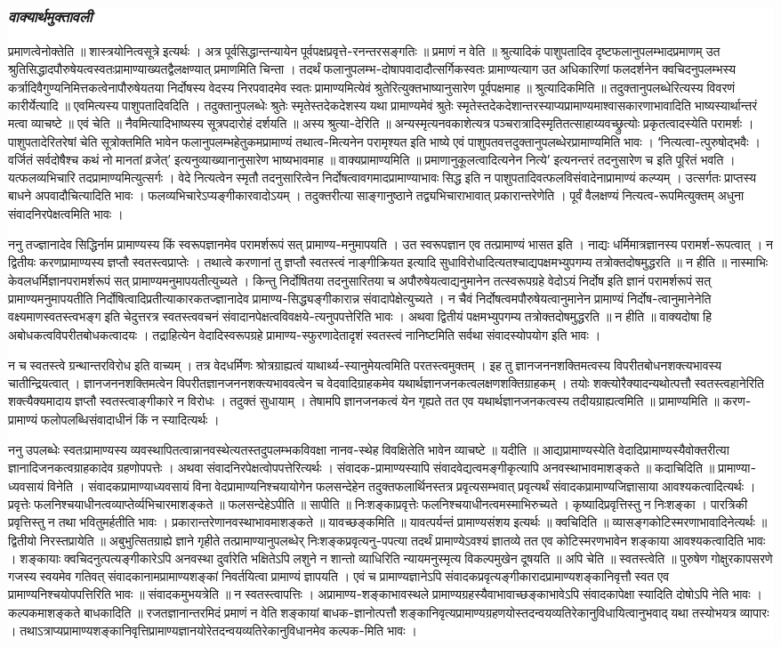 ### ***वाक्यार्थमुक्तावली***

प्रमाणत्वेनोक्तेति ॥ शास्त्रयोनित्वसूत्रे इत्यर्थः । अत्र पूर्वसिद्धान्तन्यायेन पूर्वपक्षप्रवृत्ते-रनन्तरसङ्गतिः ॥ प्रमाणं न वेति ॥ श्रुत्यादिकं पाशुपतादिव दृष्टफलानुपलम्भादप्रमाणम् उत श्रुतिसिद्धादपौरुषेयत्वस्वतःप्रामाण्याख्यतद्वैलक्षण्यात् प्रमाणमिति चिन्ता । तदर्थं फलानुपलम्भ-दोषापवादादौत्सर्गिकस्वतः प्रामाण्यत्याग उत अधिकारिणां फलदर्शनेन क्वचिदनुपलम्भस्य कर्त्रादिवैगुण्यनिमित्तकत्वेनापौरुषेयतया निर्दोषस्य वेदस्य निरपवादमेव स्वतः प्रामाण्यमित्येवं श्रुतेरित्युक्तभाष्यानुसारेण पूर्वपक्षमाह ॥ श्रुत्यादिकमिति ॥ तदुक्तानुपलब्धेरित्यस्य विवरणं कारीर्येत्यादि ॥ एवमित्यस्य पाशुपतादिवदिति । तदुक्तानुपलब्धेः श्रुतेः स्मृतेस्तदेकदेशस्य यथा प्रामाण्यमेवं श्रुतेः स्मृतेस्तदेकदेशान्तरस्याप्यप्रामाण्यमाश्वासकारणाभावादिति भाष्यस्यार्थान्तरं मत्वा व्याचष्टे ॥ एवं चेति ॥ नैवमित्यादिभाष्यस्य सूत्रपदारोहं दर्शयति ॥ अस्य श्रुत्या-देरिति ॥ अन्यस्मृत्यनवकाशेत्यत्र पञ्चरात्रादिस्मृतितत्साहाय्यवच्छ्रुत्योः प्रकृतत्वादस्येति परामर्शः । पाशुपतादेरितरेषां चेति सूत्रोक्तमिति भावेन फलानुपलम्भहेतुकमप्रामाण्यं तथात्व-मित्यनेन परामृश्यत इति भाष्ये एवं पाशुपतवत्तदुक्तानुपलब्धेरप्रामाण्यमिति भावः । ‘नित्यत्वा-त्पुरुषोद्भवैः । वर्जितं सर्वदोषैश्च कथं नो मानतां व्रजेत्’ इत्यनुव्याख्यानानुसारेण भाष्यभावमाह ॥ वाक्यप्रामाण्यमिति ॥ प्रमाणानुकूलत्वादित्यनेन नित्ये’ इत्यनन्तरं तदनुसारेण च इति पूरितं भवति । यत्फलव्यभिचारि तदप्रामाण्यमित्युत्सर्गः । वेदे नित्यत्वेन स्मृतौ तदनुसारित्वेन निर्दोषत्वावगमादप्रामाण्याभावः सिद्ध इति न पाशुपतादिवत्फलविसंवादेनाप्रामाण्यं कल्प्यम् । उत्सर्गतः प्राप्तस्य बाधने अपवादौचित्यादिति भावः । फलव्यभिचारेऽप्यङ्गीकारवादोऽयम् । तदुक्तरीत्या साङ्गानुष्ठाने तद्व्यभिचाराभावात् प्रकारान्तरेणेति । पूर्वं वैलक्षण्यं नित्यत्व-रूपमित्युक्तम् अधुना संवादनिरपेक्षत्वमिति भावः ।

ननु तज्ज्ञानादेव सिद्धिर्नाम प्रामाण्यस्य किं स्वरूपज्ञानमेव परामर्शरूपं सत् प्रामाण्य-मनुमापयति । उत स्वरूपज्ञान एव तत्प्रामाण्यं भासत इति । नाद्यः धर्मिमात्रज्ञानस्य परामर्श-रूपत्वात् । न द्वितीयः करणप्रामाण्यस्य ज्ञप्तौ स्वतस्त्वप्राप्तेः । तथात्वे करणानां तु ज्ञप्तौ स्वतस्त्वं नाङ्गीक्रियत इत्यादि सुधाविरोधादित्यतश्चाद्यपक्षमभ्युपगम्य तत्रोक्तदोषमुद्धरति ॥ न हीति ॥ नास्माभिः केवलधर्मिज्ञानपरामर्शरूपं सत् प्रामाण्यमनुमापयतीत्युच्यते । किन्तु निर्दोषितया तदनुसारितया च अपौरुषेयत्वाद्यनुमानेन तत्स्वरूपग्रहे वेदोऽयं निर्दोष इति ज्ञानं परामर्शरूपं सत् प्रामाण्यमनुमापयतीति निर्दोषित्वादिप्रतीत्याकारकतज्ज्ञानादेव प्रामाण्य-सिद्ध्यङ्गीकारान्न संवादापेक्षेत्युच्यते । न चैवं निर्दोषत्वमपौरुषेयत्वानुमानेन प्रामाण्यं निर्दोष-त्वानुमानेनेति वक्ष्यमाणस्वतस्त्वभङ्ग इति चेदुत्तरत्र स्वतस्त्ववचनं संवादानपेक्षत्वविवक्षये-त्यनुपपत्तेरिति भावः । अथवा द्वितीयं पक्षमभ्युपगम्य तत्रोक्तदोषमुद्धरति ॥ न हीति ॥ वाक्यदोषा हि अबोधकत्वविपरीतबोधकत्वादयः । तद्राहित्येन वेदादिस्वरूपग्रहे प्रामाण्य-स्फुरणादेतादृशं स्वतस्त्वं नानिष्टमिति सर्वथा संवादस्योपयोग इति भावः ।

न च स्वतस्त्वे ग्रन्थान्तरविरोध इति वाच्यम् । तत्र वेदधर्मिणः श्रोत्रग्राह्यत्वं याथार्थ्य-स्यानुमेयत्वमिति परतस्त्वमुक्तम् । इह तु ज्ञानजननशक्तिमत्वस्य विपरीतबोधनशक्त्यभावस्य चातीन्द्रियत्वात् । ज्ञानजननशक्तिमत्वेन विपरीतज्ञानजननशक्त्यभाववत्वेन च वेदवादिग्राहकमेव यथार्थज्ञानजनकत्वलक्षणशक्तिग्राहकम् । तयोः शक्त्योरैक्यादन्यथोत्पत्तौ स्वतस्त्वहानेरिति शक्त्यैक्यमादाय ज्ञप्तौ स्वतस्त्वाङ्गीकारे न विरोधः । तदुक्तं सुधायाम् । तेषामपि ज्ञानजनकत्वं येन गृह्यते तत एव यथार्थज्ञानजनकत्वस्य तदीयग्राह्यत्वमिति ॥ प्रामाण्यमिति ॥ करण-प्रामाण्यं फलोपलब्धिसंवादाधीनं किं न स्यादित्यर्थः ।

ननु उपलब्धेः स्वतःप्रामाण्यस्य व्यवस्थापितत्वान्नानवस्थेत्यतस्तदुपलम्भकविवक्षा नानव-स्थेह विवक्षितेति भावेन व्याचष्टे ॥ यदीति ॥ आद्यप्रामाण्यस्येति वेदादिप्रामाण्यस्यैवोक्तरीत्या ज्ञानादिजनकत्वग्राहकादेव ग्रहणोपपत्तेः । अथवा संवादनिरपेक्षत्वोपपत्तेरित्यर्थः । संवादक-प्रामाण्यस्यापि संवादवेद्यत्वमङ्गीकृत्यापि अनवस्थाभावमाशङ्कते ॥ कदाचिदिति ॥ प्रामाण्या-ध्यवसायं विनेति । संवादकप्रामाण्याध्यवसायं विना वेदप्रामाण्यनिश्चयायोगेन फलसन्देहेन तदुक्तफलार्थिनस्तत्र प्रवृत्यसम्भवात् प्रवृत्यर्थं संवादकप्रामाण्यजिज्ञासाया आवश्यकत्वादित्यर्थः । प्रवृत्तेः फलनिश्चयाधीनत्वव्याप्तेर्व्यभिचारमाशङ्कते ॥ फलसन्देहेऽपीति ॥ सापीति ॥ निःशङ्काप्रवृत्तेः फलनिश्चयाधीनत्वमस्माभिरुच्यते । कृष्यादिप्रवृत्तिस्तु न निःशङ्का । पारत्रिकी प्रवृत्तिस्तु न तथा भवितुमर्हतीति भावः । प्रकारान्तरेणानवस्थाभावमाशङ्कते ॥ यावच्छङ्कमिति ॥ यावत्पर्यन्तं प्रामाण्यसंशय इत्यर्थः ॥ क्वचिदिति ॥ व्यासङ्गकोटिस्मरणाभावादिनेत्यर्थः ॥ द्वितीयो निरस्तप्रायेति ॥ अबुभुत्सितग्राह्ये ज्ञाने गृहीते तत्प्रामाण्यानुपलब्धेर् निःशङ्कप्रवृत्यनु-पपत्या तदर्थं प्रामाण्येऽवश्यं ज्ञातव्ये तत एव कोटिस्मरणभावेन शङ्काया आवश्यकत्वादिति भावः । शङ्कायाः क्वचिदनुत्पत्यङ्गीकारेऽपि अनवस्था दुर्वारेति भक्षितेऽपि लशुने न शान्तो व्याधिरिति न्यायमनुस्मृत्य विकल्पमुखेन दूषयति ॥ अपि चेति ॥ स्वतस्त्वेति ॥ पुरुषेण गोक्षुरकापसरणे गजस्य स्वयमेव गतिवत् संवादकानामप्रामाण्यशङ्कां निवर्तयित्वा प्रामाण्यं ज्ञापयति । एवं च प्रामाण्यज्ञानेऽपि संवादकप्रवृत्यङ्गीकारादप्रामाण्यशङ्कानिवृत्तौ स्वत एव प्रामाण्यनिश्चयोपपत्तिरिति भावः ॥ संवादकमुभयत्रेति ॥ न स्वतस्त्वापत्तिः । अप्रामाण्य-शङ्काभावस्थले प्रामाण्यग्रहस्यैवाभावाच्छङ्काभावेऽपि संवादकापेक्षा स्यादिति दोषोऽपि नेति भावः । कल्पकमाशङ्कते बाधकादिति ॥ रजतज्ञानान्तरमिदं प्रमाणं न वेति शङ्कायां बाधक-ज्ञानोत्पत्तौ शङ्कानिवृत्यप्रामाण्यग्रहणयोस्तदन्वयव्यतिरेकानुविधायित्वानुभवाद् यथा तस्योभयत्र व्यापारः । तथाऽत्राप्यप्रामाण्यशङ्कानिवृत्तिप्रामाण्यज्ञानयोरेतदन्वयव्यतिरेकानुविधानमेव कल्पक-मिति भावः ।
